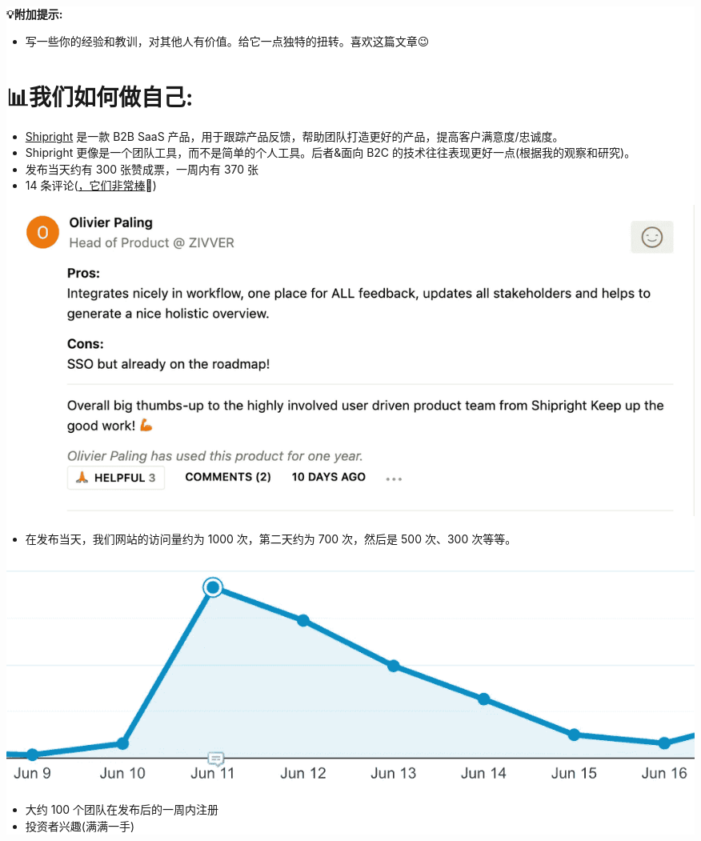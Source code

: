 **💡附加提示:**

*   写一些你的经验和教训，对其他人有价值。给它一点独特的扭转。喜欢这篇文章😉

# 📊我们如何做自己:

*   [Shipright](https://shipright.co) 是一款 B2B SaaS 产品，用于跟踪产品反馈，帮助团队打造更好的产品，提高客户满意度/忠诚度。
*   Shipright 更像是一个团队工具，而不是简单的个人工具。后者&面向 B2C 的技术往往表现更好一点(根据我的观察和研究)。
*   发布当天约有 300 张赞成票，一周内有 370 张
*   14 条评论([，它们非常棒](https://www.producthunt.com/posts/shipright-2/reviews)💝)

![](img/89a88cc135ba71adb77ea2d1721b4394.png)

*   在发布当天，我们网站的访问量约为 1000 次，第二天约为 700 次，然后是 500 次、300 次等等。

![](img/550b0f88779c6c44a8cec98ee9c88b0a.png)

*   大约 100 个团队在发布后的一周内注册
*   投资者兴趣(满满一手)
